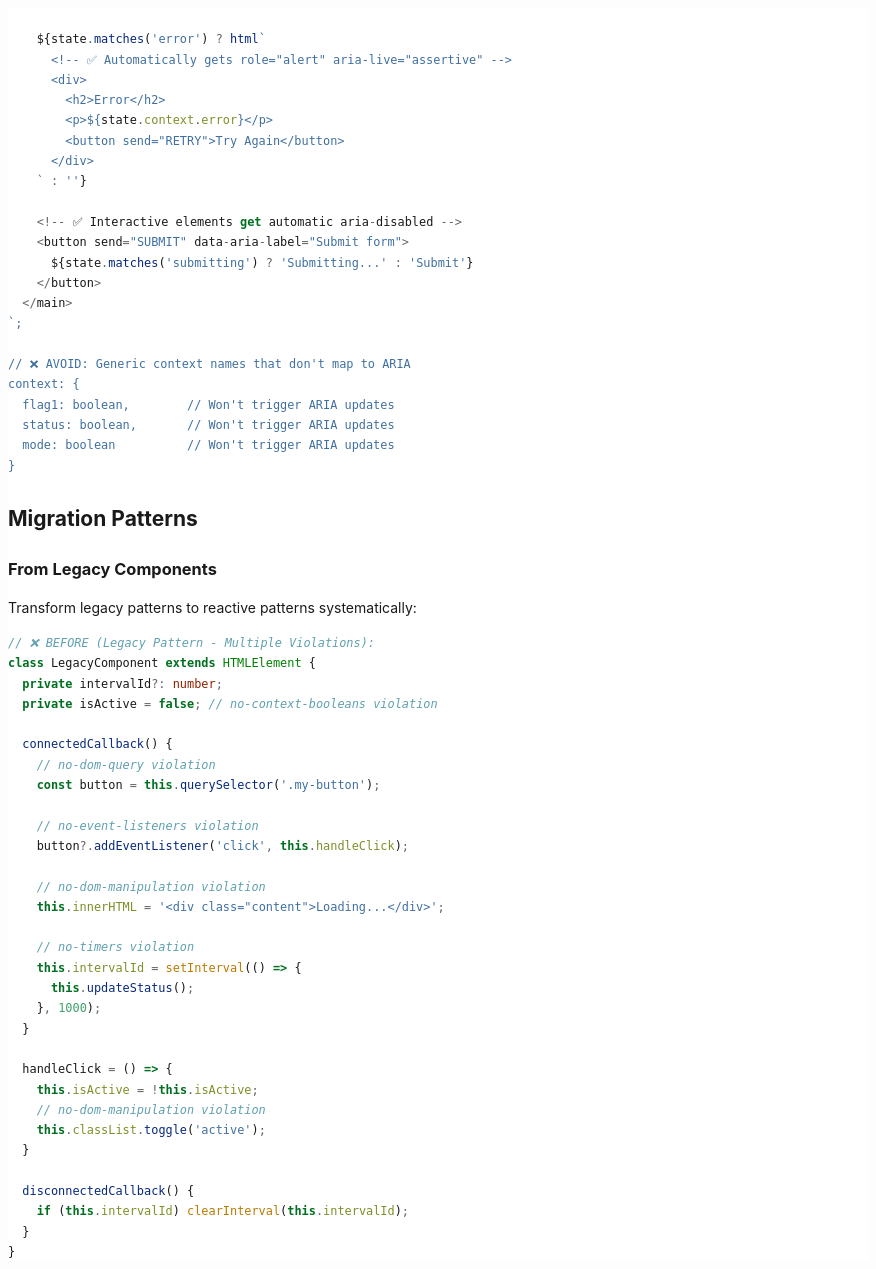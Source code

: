 ```typescript
    
    ${state.matches('error') ? html`
      <!-- ✅ Automatically gets role="alert" aria-live="assertive" -->
      <div>
        <h2>Error</h2>
        <p>${state.context.error}</p>
        <button send="RETRY">Try Again</button>
      </div>
    ` : ''}
    
    <!-- ✅ Interactive elements get automatic aria-disabled -->
    <button send="SUBMIT" data-aria-label="Submit form">
      ${state.matches('submitting') ? 'Submitting...' : 'Submit'}
    </button>
  </main>
`;

// ❌ AVOID: Generic context names that don't map to ARIA
context: {
  flag1: boolean,        // Won't trigger ARIA updates
  status: boolean,       // Won't trigger ARIA updates
  mode: boolean          // Won't trigger ARIA updates
}
```

## Migration Patterns

### From Legacy Components

Transform legacy patterns to reactive patterns systematically:

```typescript
// ❌ BEFORE (Legacy Pattern - Multiple Violations):
class LegacyComponent extends HTMLElement {
  private intervalId?: number;
  private isActive = false; // no-context-booleans violation
  
  connectedCallback() {
    // no-dom-query violation
    const button = this.querySelector('.my-button');
    
    // no-event-listeners violation
    button?.addEventListener('click', this.handleClick);
    
    // no-dom-manipulation violation
    this.innerHTML = '<div class="content">Loading...</div>';
    
    // no-timers violation
    this.intervalId = setInterval(() => {
      this.updateStatus();
    }, 1000);
  }
  
  handleClick = () => {
    this.isActive = !this.isActive;
    // no-dom-manipulation violation
    this.classList.toggle('active');
  }
  
  disconnectedCallback() {
    if (this.intervalId) clearInterval(this.intervalId);
  }
}
```